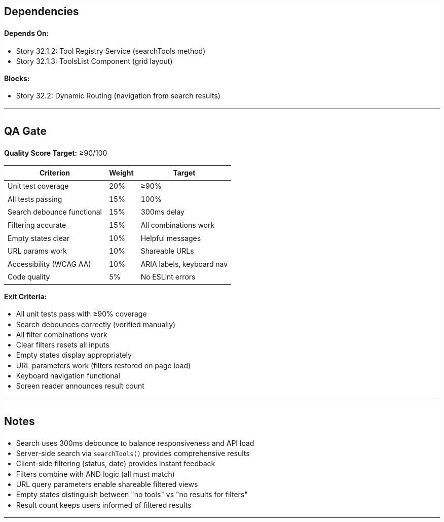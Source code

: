 
## Dependencies

**Depends On:**

- Story 32.1.2: Tool Registry Service (searchTools method)
- Story 32.1.3: ToolsList Component (grid layout)

**Blocks:**

- Story 32.2: Dynamic Routing (navigation from search results)

---

## QA Gate

**Quality Score Target:** ≥90/100

| Criterion                  | Weight | Target                    |
| -------------------------- | ------ | ------------------------- |
| Unit test coverage         | 20%    | ≥90%                      |
| All tests passing          | 15%    | 100%                      |
| Search debounce functional | 15%    | 300ms delay               |
| Filtering accurate         | 15%    | All combinations work     |
| Empty states clear         | 10%    | Helpful messages          |
| URL params work            | 10%    | Shareable URLs            |
| Accessibility (WCAG AA)    | 10%    | ARIA labels, keyboard nav |
| Code quality               | 5%     | No ESLint errors          |

**Exit Criteria:**

- All unit tests pass with ≥90% coverage
- Search debounces correctly (verified manually)
- All filter combinations work
- Clear filters resets all inputs
- Empty states display appropriately
- URL parameters work (filters restored on page load)
- Keyboard navigation functional
- Screen reader announces result count

---

## Notes

- Search uses 300ms debounce to balance responsiveness and API load
- Server-side search via `searchTools()` provides comprehensive results
- Client-side filtering (status, date) provides instant feedback
- Filters combine with AND logic (all must match)
- URL query parameters enable shareable filtered views
- Empty states distinguish between "no tools" vs "no results for filters"
- Result count keeps users informed of filtered results

---